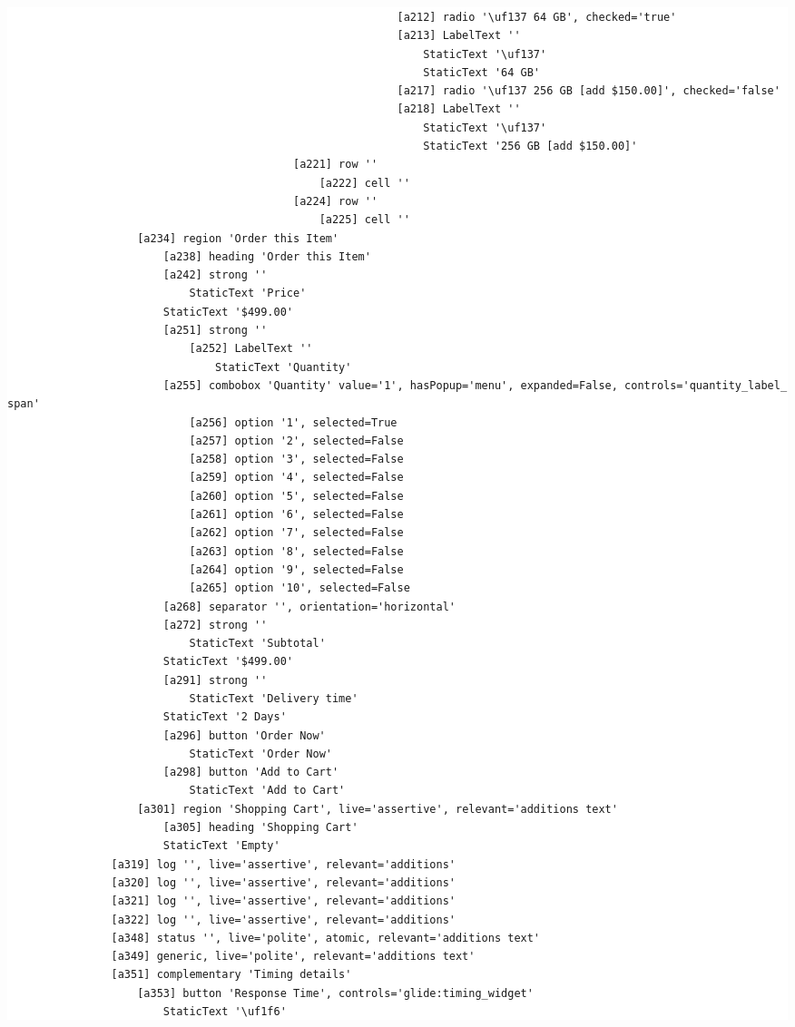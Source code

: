 ```
															[a212] radio '\uf137 64 GB', checked='true'
															[a213] LabelText ''
																StaticText '\uf137'
																StaticText '64 GB'
															[a217] radio '\uf137 256 GB [add $150.00]', checked='false'
															[a218] LabelText ''
																StaticText '\uf137'
																StaticText '256 GB [add $150.00]'
											[a221] row ''
												[a222] cell ''
											[a224] row ''
												[a225] cell ''
					[a234] region 'Order this Item'
						[a238] heading 'Order this Item'
						[a242] strong ''
							StaticText 'Price'
						StaticText '$499.00'
						[a251] strong ''
							[a252] LabelText ''
								StaticText 'Quantity'
						[a255] combobox 'Quantity' value='1', hasPopup='menu', expanded=False, controls='quantity_label_span'
							[a256] option '1', selected=True
							[a257] option '2', selected=False
							[a258] option '3', selected=False
							[a259] option '4', selected=False
							[a260] option '5', selected=False
							[a261] option '6', selected=False
							[a262] option '7', selected=False
							[a263] option '8', selected=False
							[a264] option '9', selected=False
							[a265] option '10', selected=False
						[a268] separator '', orientation='horizontal'
						[a272] strong ''
							StaticText 'Subtotal'
						StaticText '$499.00'
						[a291] strong ''
							StaticText 'Delivery time'
						StaticText '2 Days'
						[a296] button 'Order Now'
							StaticText 'Order Now'
						[a298] button 'Add to Cart'
							StaticText 'Add to Cart'
					[a301] region 'Shopping Cart', live='assertive', relevant='additions text'
						[a305] heading 'Shopping Cart'
						StaticText 'Empty'
				[a319] log '', live='assertive', relevant='additions'
				[a320] log '', live='assertive', relevant='additions'
				[a321] log '', live='assertive', relevant='additions'
				[a322] log '', live='assertive', relevant='additions'
				[a348] status '', live='polite', atomic, relevant='additions text'
				[a349] generic, live='polite', relevant='additions text'
				[a351] complementary 'Timing details'
					[a353] button 'Response Time', controls='glide:timing_widget'
						StaticText '\uf1f6'
```
